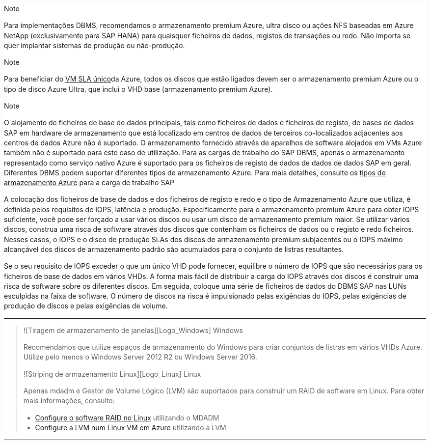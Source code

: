 > [!NOTE]
> Para implementações DBMS, recomendamos o armazenamento premium Azure, ultra disco ou ações NFS baseadas em Azure NetApp (exclusivamente para SAP HANA) para quaisquer ficheiros de dados, registos de transações ou redo. Não importa se quer implantar sistemas de produção ou não-produção.

> [!NOTE]
> Para beneficiar do [VM SLA único](https://azure.microsoft.com/support/legal/sla/virtual-machines/v1_8/)da Azure, todos os discos que estão ligados devem ser o armazenamento premium Azure ou o tipo de disco Azure Ultra, que inclui o VHD base (armazenamento premium Azure).

> [!NOTE]
> O alojamento de ficheiros de base de dados principais, tais como ficheiros de dados e ficheiros de registo, de bases de dados SAP em hardware de armazenamento que está localizado em centros de dados de terceiros co-localizados adjacentes aos centros de dados Azure não é suportado. O armazenamento fornecido através de aparelhos de software alojados em VMs Azure também não é suportado para este caso de utilização. Para as cargas de trabalho do SAP DBMS, apenas o armazenamento representado como serviço nativo Azure é suportado para os ficheiros de registo de dados de dados de dados SAP em geral. Diferentes DBMS podem suportar diferentes tipos de armazenamento Azure. Para mais detalhes, consulte os [tipos de armazenamento Azure](./planning-guide-storage.md) para a carga de trabalho SAP

A colocação dos ficheiros de base de dados e dos ficheiros de registo e redo e o tipo de Armazenamento Azure que utiliza, é definida pelos requisitos de IOPS, latência e produção. Especificamente para o armazenamento premium Azure para obter IOPS suficiente, você pode ser forçado a usar vários discos ou usar um disco de armazenamento premium maior. Se utilizar vários discos, construa uma risca de software através dos discos que contenham os ficheiros de dados ou o registo e redo ficheiros. Nesses casos, o IOPS e o disco de produção SLAs dos discos de armazenamento premium subjacentes ou o IOPS máximo alcançável dos discos de armazenamento padrão são acumulados para o conjunto de listras resultantes.

Se o seu requisito de IOPS exceder o que um único VHD pode fornecer, equilibre o número de IOPS que são necessários para os ficheiros de base de dados em vários VHDs. A forma mais fácil de distribuir a carga do IOPS através dos discos é construir uma risca de software sobre os diferentes discos. Em seguida, coloque uma série de ficheiros de dados do DBMS SAP nas LUNs esculpidas na faixa de software. O número de discos na risca é impulsionado pelas exigências do IOPS, pelas exigências de produção de discos e pelas exigências de volume.


---
> ![Tiragem de armazenamento de janelas][Logo_Windows] Windows
>
> Recomendamos que utilize espaços de armazenamento do Windows para criar conjuntos de listras em vários VHDs Azure. Utilize pelo menos o Windows Server 2012 R2 ou Windows Server 2016.
>
> ![Striping de armazenamento Linux][Logo_Linux] Linux
>
> Apenas mdadm e Gestor de Volume Lógico (LVM) são suportados para construir um RAID de software em Linux. Para obter mais informações, consulte:
>
> - [Configure o software RAID no Linux](/previous-versions/azure/virtual-machines/linux/configure-raid) utilizando o MDADM
> - [Configure a LVM num Linux VM em Azure](/previous-versions/azure/virtual-machines/linux/configure-lvm) utilizando a LVM
>
>

---